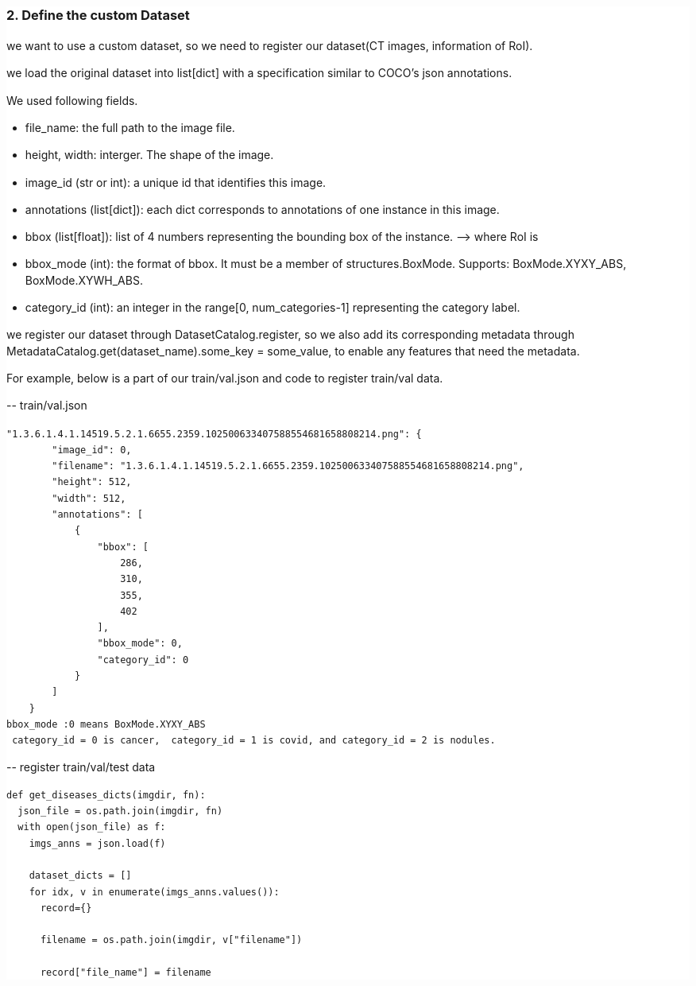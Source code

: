 ### 2. Define the custom Dataset

we want to use a custom dataset, so we need to register our dataset(CT images, information of RoI).

we load the original dataset into list[dict] with a specification similar to COCO’s json annotations.

We used following fields.

- file_name: the full path to the image file.

- height, width: interger. The shape of the image.

- image_id (str or int): a unique id that identifies this image. 

- annotations (list[dict]): each dict corresponds to annotations of one instance in this image.

- bbox (list[float]): list of 4 numbers representing the bounding box of the instance. --> where RoI is

- bbox_mode (int): the format of bbox. It must be a member of structures.BoxMode. Supports: BoxMode.XYXY_ABS, BoxMode.XYWH_ABS.

- category_id (int): an integer in the range[0, num_categories-1] representing the category label.


we register our dataset through DatasetCatalog.register, so we also add its corresponding metadata through MetadataCatalog.get(dataset_name).some_key = some_value, to enable any features that need the metadata.

For example, below is a part of our train/val.json and code to register train/val data.

-- train/val.json
```
"1.3.6.1.4.1.14519.5.2.1.6655.2359.102500633407588554681658808214.png": {
        "image_id": 0,
        "filename": "1.3.6.1.4.1.14519.5.2.1.6655.2359.102500633407588554681658808214.png",
        "height": 512,
        "width": 512,
        "annotations": [
            {
                "bbox": [
                    286,
                    310,
                    355,
                    402
                ],
                "bbox_mode": 0,
                "category_id": 0
            }
        ]
    }
bbox_mode :0 means BoxMode.XYXY_ABS
 category_id = 0 is cancer,  category_id = 1 is covid, and category_id = 2 is nodules.
```

-- register train/val/test data
```
def get_diseases_dicts(imgdir, fn):
  json_file = os.path.join(imgdir, fn)
  with open(json_file) as f:
    imgs_anns = json.load(f)

    dataset_dicts = []
    for idx, v in enumerate(imgs_anns.values()):
      record={}

      filename = os.path.join(imgdir, v["filename"])
    
      record["file_name"] = filename
```